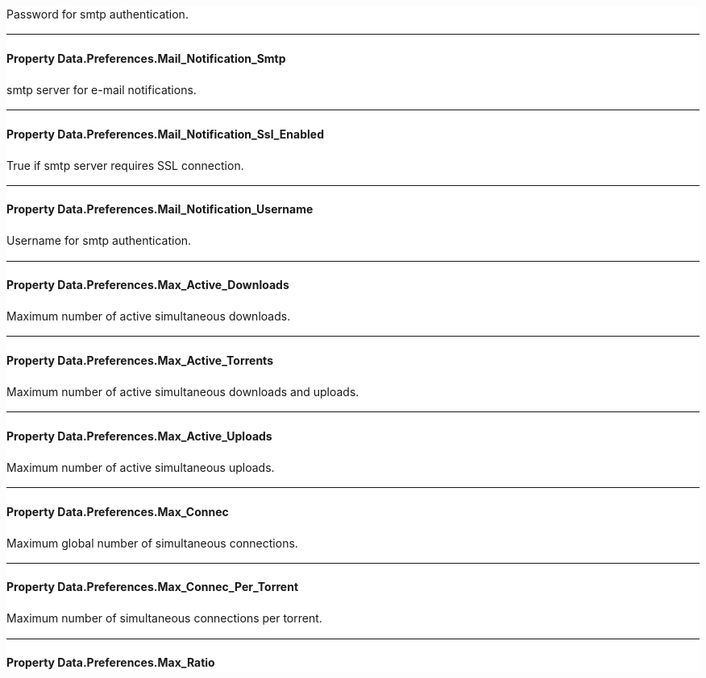  Password for smtp authentication. 



---
#### Property Data.Preferences.Mail_Notification_Smtp

 smtp server for e-mail notifications. 



---
#### Property Data.Preferences.Mail_Notification_Ssl_Enabled

 True if smtp server requires SSL connection. 



---
#### Property Data.Preferences.Mail_Notification_Username

 Username for smtp authentication. 



---
#### Property Data.Preferences.Max_Active_Downloads

 Maximum number of active simultaneous downloads. 



---
#### Property Data.Preferences.Max_Active_Torrents

 Maximum number of active simultaneous downloads and uploads. 



---
#### Property Data.Preferences.Max_Active_Uploads

 Maximum number of active simultaneous uploads. 



---
#### Property Data.Preferences.Max_Connec

 Maximum global number of simultaneous connections. 



---
#### Property Data.Preferences.Max_Connec_Per_Torrent

 Maximum number of simultaneous connections per torrent. 



---
#### Property Data.Preferences.Max_Ratio
